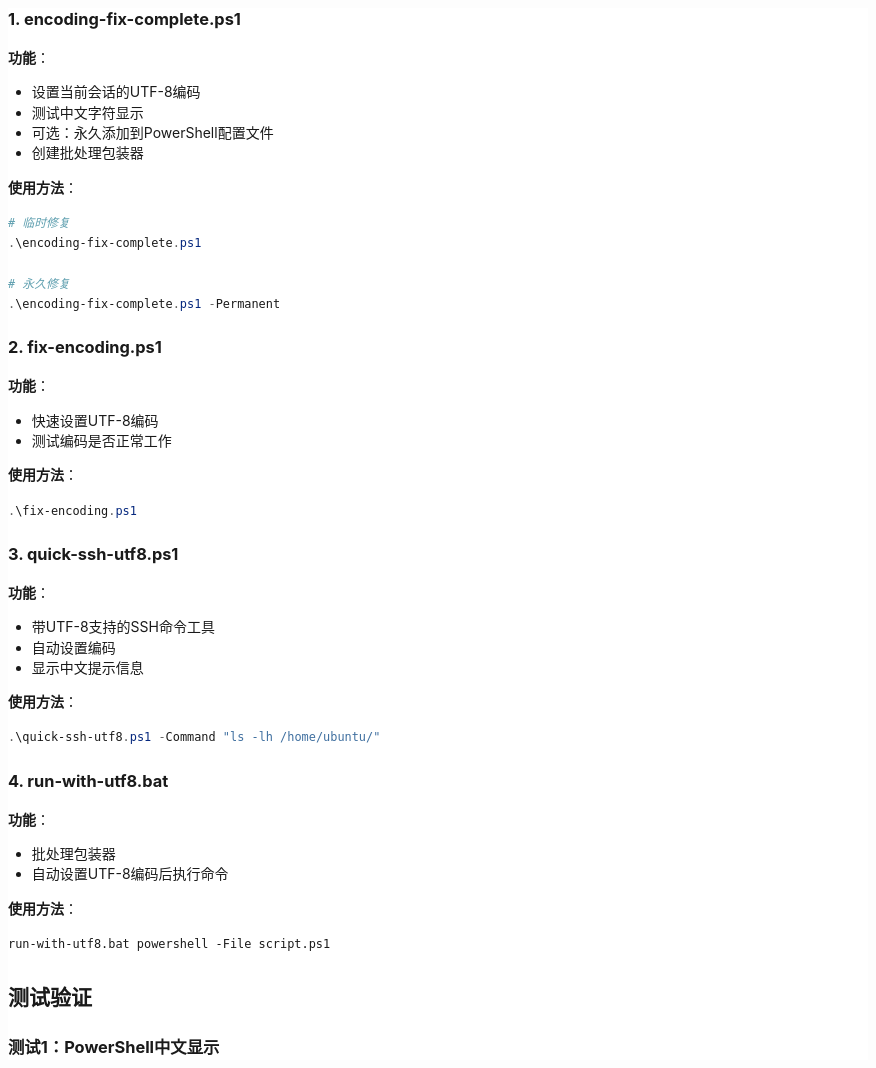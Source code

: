 ### 1. encoding-fix-complete.ps1

**功能**：
- 设置当前会话的UTF-8编码
- 测试中文字符显示
- 可选：永久添加到PowerShell配置文件
- 创建批处理包装器

**使用方法**：
```powershell
# 临时修复
.\encoding-fix-complete.ps1

# 永久修复
.\encoding-fix-complete.ps1 -Permanent
```

### 2. fix-encoding.ps1

**功能**：
- 快速设置UTF-8编码
- 测试编码是否正常工作

**使用方法**：
```powershell
.\fix-encoding.ps1
```

### 3. quick-ssh-utf8.ps1

**功能**：
- 带UTF-8支持的SSH命令工具
- 自动设置编码
- 显示中文提示信息

**使用方法**：
```powershell
.\quick-ssh-utf8.ps1 -Command "ls -lh /home/ubuntu/"
```

### 4. run-with-utf8.bat

**功能**：
- 批处理包装器
- 自动设置UTF-8编码后执行命令

**使用方法**：
```batch
run-with-utf8.bat powershell -File script.ps1
```

## 测试验证

### 测试1：PowerShell中文显示
